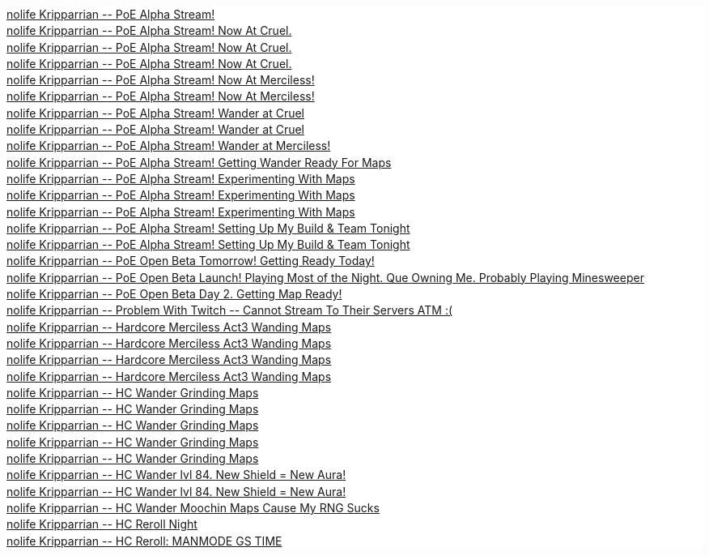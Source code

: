   <a href="https://www.twitch.tv/videos/38299575">nolife Kripparrian -- PoE Alpha Stream!</a><br>
  <a href="https://www.twitch.tv/videos/38299566">nolife Kripparrian -- PoE Alpha Stream! Now At Cruel.</a><br>
  <a href="https://www.twitch.tv/videos/38299565">nolife Kripparrian -- PoE Alpha Stream! Now At Cruel.</a><br>
  <a href="https://www.twitch.tv/videos/38299634">nolife Kripparrian -- PoE Alpha Stream! Now At Cruel.</a><br>
  <a href="https://www.twitch.tv/videos/38299557">nolife Kripparrian -- PoE Alpha Stream! Now At Merciless!</a><br>
  <a href="https://www.twitch.tv/videos/38299562">nolife Kripparrian -- PoE Alpha Stream! Now At Merciless!</a><br>
  <a href="https://www.twitch.tv/videos/38299514">nolife Kripparrian -- PoE Alpha Stream! Wander at Cruel</a><br>
  <a href="https://www.twitch.tv/videos/38299546">nolife Kripparrian -- PoE Alpha Stream! Wander at Cruel</a><br>
  <a href="https://www.twitch.tv/videos/38299502">nolife Kripparrian -- PoE Alpha Stream! Wander at Merciless!</a><br>
  <a href="https://www.twitch.tv/videos/38299463">nolife Kripparrian -- PoE Alpha Stream! Getting Wander Ready For Maps</a><br>
  <a href="https://www.twitch.tv/videos/38299446">nolife Kripparrian -- PoE Alpha Stream! Experimenting With Maps</a><br>
  <a href="https://www.twitch.tv/videos/38299459">nolife Kripparrian -- PoE Alpha Stream! Experimenting With Maps</a><br>
  <a href="https://www.twitch.tv/videos/38299435">nolife Kripparrian -- PoE Alpha Stream! Experimenting With Maps</a><br>
  <a href="https://www.twitch.tv/videos/38299468">nolife Kripparrian -- PoE Alpha Stream! Setting Up My Build &amp; Team Tonight</a><br>
  <a href="https://www.twitch.tv/videos/38299378">nolife Kripparrian -- PoE Alpha Stream! Setting Up My Build &amp; Team Tonight</a><br>
  <a href="https://www.twitch.tv/videos/38299371">nolife Kripparrian -- PoE Open Beta Tomorrow! Getting Ready Today!</a><br>
  <a href="https://www.twitch.tv/videos/38299347">nolife Kripparrian -- PoE Open Beta Launch! Playing Most of the Night. Que Owning Me. Probably Playing Minesweeper</a><br>
  <a href="https://www.twitch.tv/videos/38299409">nolife Kripparrian -- PoE Open Beta Day 2. Getting Map Ready!</a><br>
  <a href="https://www.twitch.tv/videos/38299355">nolife Kripparrian -- Problem With Twitch -- Cannot Stream To Their Servers ATM :(</a><br>
  <a href="https://www.twitch.tv/videos/38299327">nolife Kripparrian -- Hardcore Merciless Act3 Wanding Maps</a><br>
  <a href="https://www.twitch.tv/videos/38299296">nolife Kripparrian -- Hardcore Merciless Act3 Wanding Maps</a><br>
  <a href="https://www.twitch.tv/videos/38299294">nolife Kripparrian -- Hardcore Merciless Act3 Wanding Maps</a><br>
  <a href="https://www.twitch.tv/videos/38299317">nolife Kripparrian -- Hardcore Merciless Act3 Wanding Maps</a><br>
  <a href="https://www.twitch.tv/videos/38299253">nolife Kripparrian -- HC Wander Grinding Maps</a><br>
  <a href="https://www.twitch.tv/videos/38299285">nolife Kripparrian -- HC Wander Grinding Maps</a><br>
  <a href="https://www.twitch.tv/videos/38299260">nolife Kripparrian -- HC Wander Grinding Maps</a><br>
  <a href="https://www.twitch.tv/videos/38299217">nolife Kripparrian -- HC Wander Grinding Maps</a><br>
  <a href="https://www.twitch.tv/videos/38299216">nolife Kripparrian -- HC Wander Grinding Maps</a><br>
  <a href="https://www.twitch.tv/videos/38299209">nolife Kripparrian -- HC Wander lvl 84. New Shield = New Aura!</a><br>
  <a href="https://www.twitch.tv/videos/38299244">nolife Kripparrian -- HC Wander lvl 84. New Shield = New Aura!</a><br>
  <a href="https://www.twitch.tv/videos/38299227">nolife Kripparrian -- HC Wander Moochin Maps Cause My RNG Sucks</a><br>
  <a href="https://www.twitch.tv/videos/38299315">nolife Kripparrian -- HC Reroll Night</a><br>
  <a href="https://www.twitch.tv/videos/38299193">nolife Kripparrian -- HC Reroll: MANMODE GS TIME</a><br>
